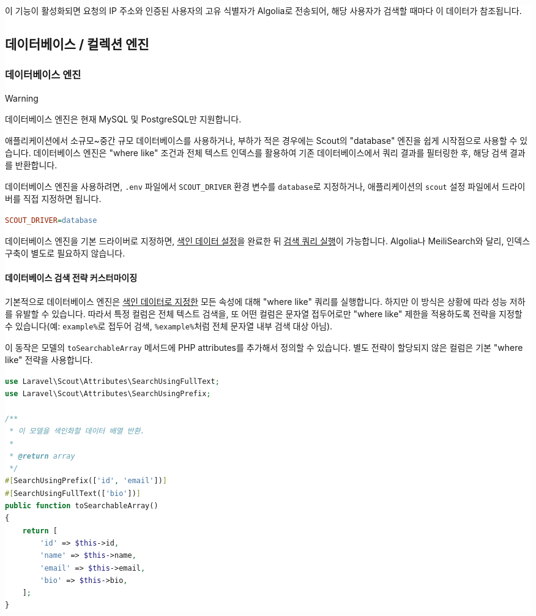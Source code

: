 이 기능이 활성화되면 요청의 IP 주소와 인증된 사용자의 고유 식별자가 Algolia로 전송되어, 해당 사용자가 검색할 때마다 이 데이터가 참조됩니다.

<a name="database-and-collection-engines"></a>
## 데이터베이스 / 컬렉션 엔진

<a name="database-engine"></a>
### 데이터베이스 엔진

> [!WARNING]
> 데이터베이스 엔진은 현재 MySQL 및 PostgreSQL만 지원합니다.

애플리케이션에서 소규모~중간 규모 데이터베이스를 사용하거나, 부하가 적은 경우에는 Scout의 "database" 엔진을 쉽게 시작점으로 사용할 수 있습니다. 데이터베이스 엔진은 "where like" 조건과 전체 텍스트 인덱스를 활용하여 기존 데이터베이스에서 쿼리 결과를 필터링한 후, 해당 검색 결과를 반환합니다.

데이터베이스 엔진을 사용하려면, `.env` 파일에서 `SCOUT_DRIVER` 환경 변수를 `database`로 지정하거나, 애플리케이션의 `scout` 설정 파일에서 드라이버를 직접 지정하면 됩니다.

```ini
SCOUT_DRIVER=database
```

데이터베이스 엔진을 기본 드라이버로 지정하면, [색인 데이터 설정](#configuring-searchable-data)을 완료한 뒤 [검색 쿼리 실행](#searching)이 가능합니다. Algolia나 MeiliSearch와 달리, 인덱스 구축이 별도로 필요하지 않습니다.

#### 데이터베이스 검색 전략 커스터마이징

기본적으로 데이터베이스 엔진은 [색인 데이터로 지정한](#configuring-searchable-data) 모든 속성에 대해 "where like" 쿼리를 실행합니다. 하지만 이 방식은 상황에 따라 성능 저하를 유발할 수 있습니다. 따라서 특정 컬럼은 전체 텍스트 검색을, 또 어떤 컬럼은 문자열 접두어로만 "where like" 제한을 적용하도록 전략을 지정할 수 있습니다(예: `example%`로 접두어 검색, `%example%`처럼 전체 문자열 내부 검색 대상 아님).

이 동작은 모델의 `toSearchableArray` 메서드에 PHP attributes를 추가해서 정의할 수 있습니다. 별도 전략이 할당되지 않은 컬럼은 기본 "where like" 전략을 사용합니다.

```php
use Laravel\Scout\Attributes\SearchUsingFullText;
use Laravel\Scout\Attributes\SearchUsingPrefix;

/**
 * 이 모델을 색인화할 데이터 배열 반환.
 *
 * @return array
 */
#[SearchUsingPrefix(['id', 'email'])]
#[SearchUsingFullText(['bio'])]
public function toSearchableArray()
{
    return [
        'id' => $this->id,
        'name' => $this->name,
        'email' => $this->email,
        'bio' => $this->bio,
    ];
}
```
